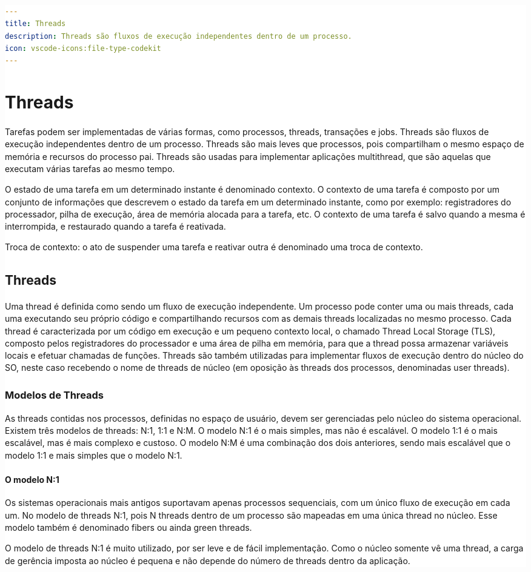 ```yaml
---
title: Threads
description: Threads são fluxos de execução independentes dentro de um processo.
icon: vscode-icons:file-type-codekit
---
```


# Threads

Tarefas podem ser implementadas de várias formas, como processos, threads, transações e jobs. Threads são fluxos de execução independentes dentro de um processo. Threads são mais leves que processos, pois compartilham o mesmo espaço de memória e recursos do processo pai. Threads são usadas para implementar aplicações multithread, que são aquelas que executam várias tarefas ao mesmo tempo.

O estado de uma tarefa em um determinado instante é denominado contexto. O contexto de uma tarefa é composto por um conjunto de informações que descrevem o estado da tarefa em um determinado instante, como por exemplo: registradores do processador, pilha de execução, área de memória alocada para a tarefa, etc. O contexto de uma tarefa é salvo quando a mesma é interrompida, e restaurado quando a tarefa é reativada.

Troca de contexto: o ato de suspender uma tarefa e reativar outra é denominado uma troca de contexto.

## Threads

Uma thread é definida como sendo um fluxo de execução independente. Um processo pode conter uma ou mais threads, cada uma executando seu próprio código e compartilhando recursos com as demais threads localizadas no mesmo processo. Cada thread é caracterizada por um código em execução e um pequeno contexto local, o chamado Thread Local Storage (TLS), composto pelos registradores do processador e uma área de pilha em memória, para que a thread possa armazenar variáveis locais e efetuar chamadas de funções. Threads são também utilizadas para implementar fluxos de execução dentro do núcleo do SO, neste caso recebendo o nome de threads de núcleo (em oposição às threads dos processos, denominadas user threads).

### Modelos de Threads

As threads contidas nos processos, definidas no espaço de usuário, devem ser gerenciadas pelo núcleo do sistema operacional. Existem três modelos de threads: N:1, 1:1 e N:M. O modelo N:1 é o mais simples, mas não é escalável. O modelo 1:1 é o mais escalável, mas é mais complexo e custoso. O modelo N:M é uma combinação dos dois anteriores, sendo mais escalável que o modelo 1:1 e mais simples que o modelo N:1.

#### O modelo N:1

Os sistemas operacionais mais antigos suportavam apenas processos sequenciais, com um único fluxo de execução em cada um. No modelo de threads N:1, pois N threads dentro de um processo são mapeadas em uma única thread no núcleo. Esse modelo também é denominado fibers ou ainda green threads.

O modelo de threads N:1 é muito utilizado, por ser leve e de fácil implementação. Como o núcleo somente vê uma thread, a carga de gerência imposta ao núcleo é pequena e não depende do número de threads dentro da aplicação.
